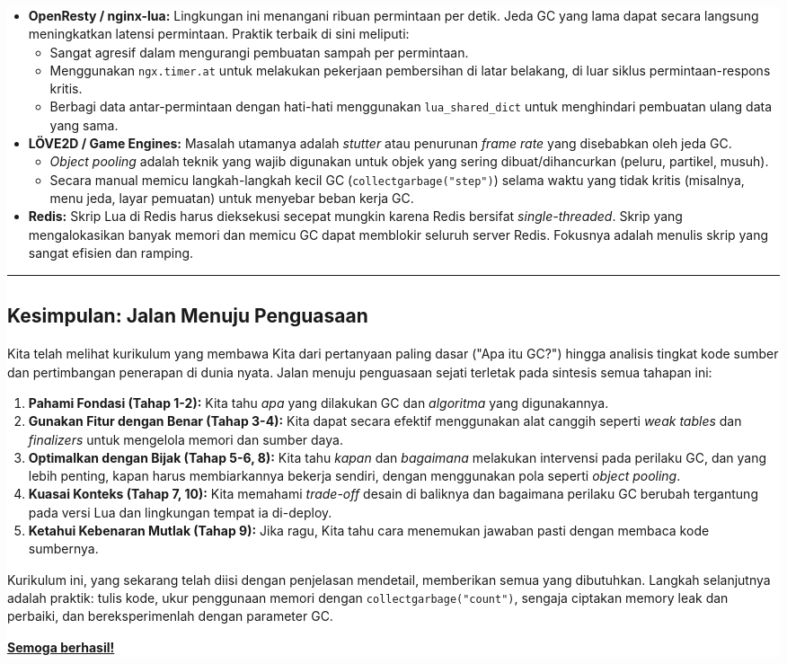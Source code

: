 - **OpenResty / nginx-lua:** Lingkungan ini menangani ribuan permintaan per detik. Jeda GC yang lama dapat secara langsung meningkatkan latensi permintaan. Praktik terbaik di sini meliputi:
  - Sangat agresif dalam mengurangi pembuatan sampah per permintaan.
  - Menggunakan `ngx.timer.at` untuk melakukan pekerjaan pembersihan di latar belakang, di luar siklus permintaan-respons kritis.
  - Berbagi data antar-permintaan dengan hati-hati menggunakan `lua_shared_dict` untuk menghindari pembuatan ulang data yang sama.
- **LÖVE2D / Game Engines:** Masalah utamanya adalah _stutter_ atau penurunan _frame rate_ yang disebabkan oleh jeda GC.
  - _Object pooling_ adalah teknik yang wajib digunakan untuk objek yang sering dibuat/dihancurkan (peluru, partikel, musuh).
  - Secara manual memicu langkah-langkah kecil GC (`collectgarbage("step")`) selama waktu yang tidak kritis (misalnya, menu jeda, layar pemuatan) untuk menyebar beban kerja GC.
- **Redis:** Skrip Lua di Redis harus dieksekusi secepat mungkin karena Redis bersifat _single-threaded_. Skrip yang mengalokasikan banyak memori dan memicu GC dapat memblokir seluruh server Redis. Fokusnya adalah menulis skrip yang sangat efisien dan ramping.

---

## Kesimpulan: Jalan Menuju Penguasaan

Kita telah melihat kurikulum yang membawa Kita dari pertanyaan paling dasar ("Apa itu GC?") hingga analisis tingkat kode sumber dan pertimbangan penerapan di dunia nyata. Jalan menuju penguasaan sejati terletak pada sintesis semua tahapan ini:

1.  **Pahami Fondasi (Tahap 1-2):** Kita tahu _apa_ yang dilakukan GC dan _algoritma_ yang digunakannya.
2.  **Gunakan Fitur dengan Benar (Tahap 3-4):** Kita dapat secara efektif menggunakan alat canggih seperti _weak tables_ dan _finalizers_ untuk mengelola memori dan sumber daya.
3.  **Optimalkan dengan Bijak (Tahap 5-6, 8):** Kita tahu _kapan_ dan _bagaimana_ melakukan intervensi pada perilaku GC, dan yang lebih penting, kapan harus membiarkannya bekerja sendiri, dengan menggunakan pola seperti _object pooling_.
4.  **Kuasai Konteks (Tahap 7, 10):** Kita memahami _trade-off_ desain di baliknya dan bagaimana perilaku GC berubah tergantung pada versi Lua dan lingkungan tempat ia di-deploy.
5.  **Ketahui Kebenaran Mutlak (Tahap 9):** Jika ragu, Kita tahu cara menemukan jawaban pasti dengan membaca kode sumbernya.

Kurikulum ini, yang sekarang telah diisi dengan penjelasan mendetail, memberikan semua yang dibutuhkan. Langkah selanjutnya adalah praktik: tulis kode, ukur penggunaan memori dengan `collectgarbage("count")`, sengaja ciptakan memory leak dan perbaiki, dan bereksperimenlah dengan parameter GC.

**[Semoga berhasil!][semoga]**

[semoga]:../materi/saran/README.md
